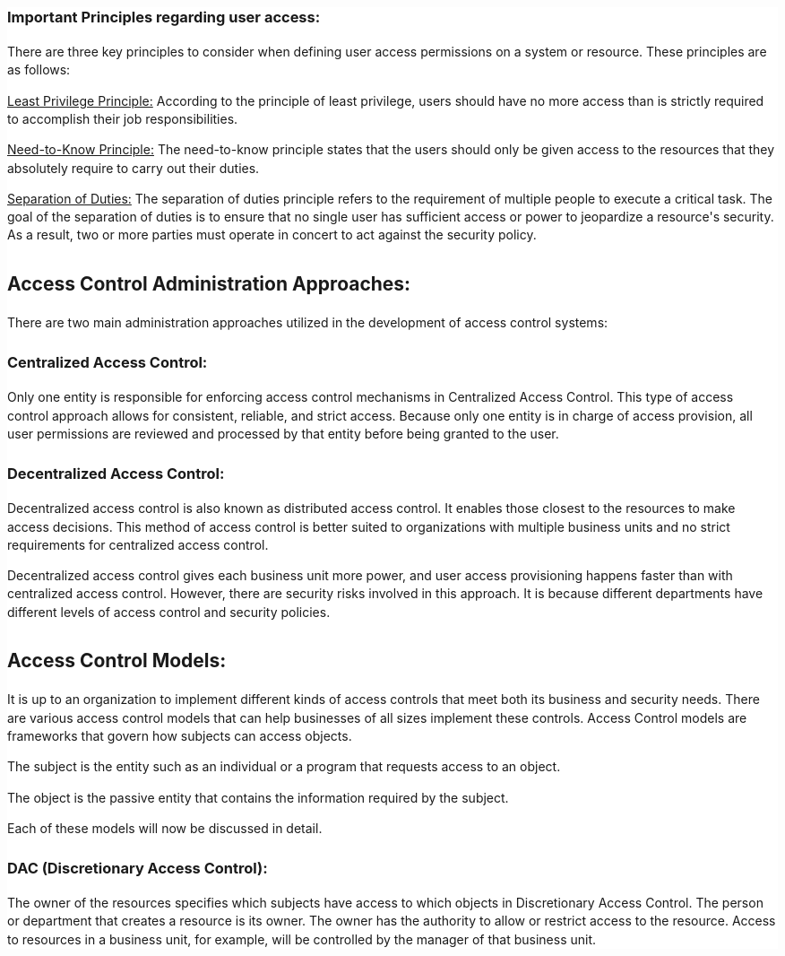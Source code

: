 ### Important Principles regarding user access:

There are three key principles to consider when defining user access permissions on a system or resource. These principles are as follows:

<u>Least Privilege Principle:</u> According to the principle of least privilege, users should have no more access than is strictly required to accomplish their job responsibilities.

<u>Need-to-Know Principle:</u> The need-to-know principle states that the users should only be given access to the resources that they absolutely require to carry out their duties.

<u>Separation of Duties:</u> The separation of duties principle refers to the requirement of multiple people to execute a critical task. The goal of the separation of duties is to ensure that no single user has sufficient access or power to jeopardize a resource's security. As a result, two or more parties must operate in concert to act against the security policy.

## Access Control Administration Approaches:

There are two main administration approaches utilized in the development of access control systems:

### Centralized Access Control:

Only one entity is responsible for enforcing access control mechanisms in Centralized Access Control. This type of access control approach allows for consistent, reliable, and strict access. Because only one entity is in charge of access provision, all user permissions are reviewed and processed by that entity before being granted to the user.

### Decentralized Access Control:

Decentralized access control is also known as distributed access control. It enables those closest to the resources to make access decisions. This method of access control is better suited to organizations with multiple business units and no strict requirements for centralized access control.

Decentralized access control gives each business unit more power, and user access provisioning happens faster than with centralized access control. However, there are security risks involved in this approach. It is because different departments have different levels of access control and security policies.

## Access Control Models:

It is up to an organization to implement different kinds of access controls that meet both its business and security needs. There are various access control models that can help businesses of all sizes implement these controls. Access Control models are frameworks that govern how subjects can access objects.

The subject is the entity such as an individual or a program that requests access to an object.

The object is the passive entity that contains the information required by the subject.

Each of these models will now be discussed in detail.

### DAC (Discretionary Access Control):

The owner of the resources specifies which subjects have access to which objects in Discretionary Access Control. The person or department that creates a resource is its owner. The owner has the authority to allow or restrict access to the resource. Access to resources in a business unit, for example, will be controlled by the manager of that business unit.
